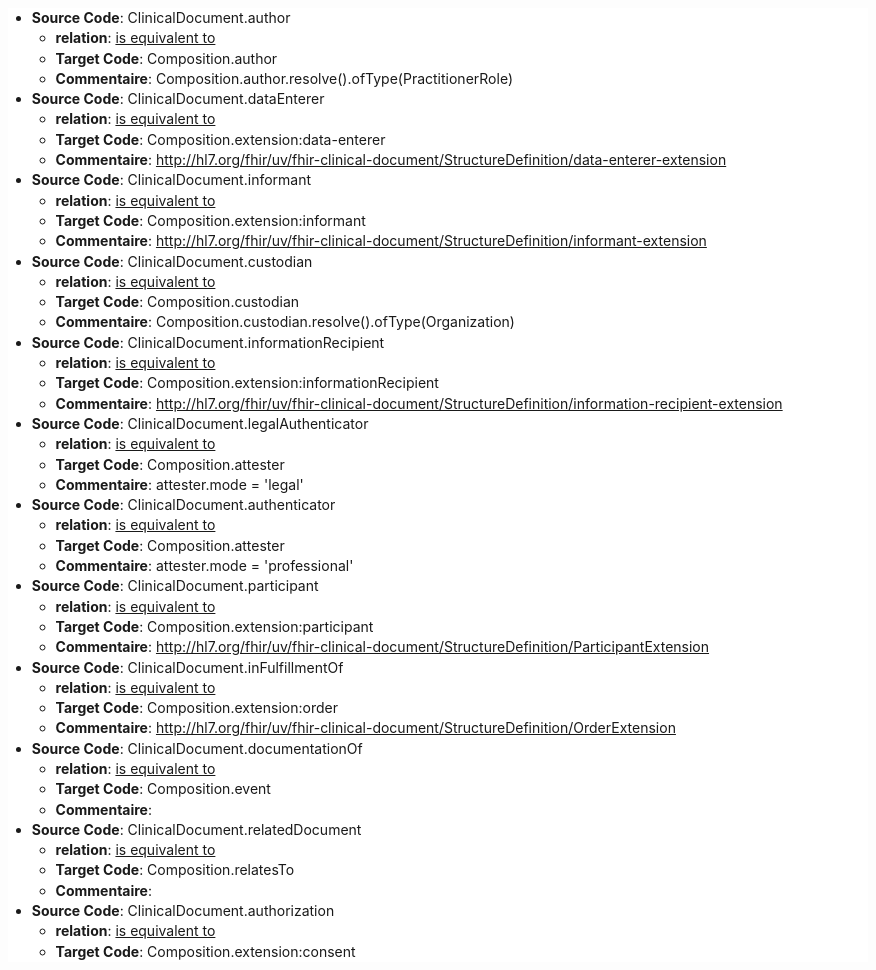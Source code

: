 * **Source Code**: ClinicalDocument.author
  * **relation**: [is equivalent to](http://hl7.org/fhir/R5/codesystem-concept-map-relationship.html#equivalent)
  * **Target Code**: Composition.author
  * **Commentaire**: Composition.author.resolve().ofType(PractitionerRole)
* **Source Code**: ClinicalDocument.dataEnterer
  * **relation**: [is equivalent to](http://hl7.org/fhir/R5/codesystem-concept-map-relationship.html#equivalent)
  * **Target Code**: Composition.extension:data-enterer
  * **Commentaire**: http://hl7.org/fhir/uv/fhir-clinical-document/StructureDefinition/data-enterer-extension
* **Source Code**: ClinicalDocument.informant
  * **relation**: [is equivalent to](http://hl7.org/fhir/R5/codesystem-concept-map-relationship.html#equivalent)
  * **Target Code**: Composition.extension:informant
  * **Commentaire**: http://hl7.org/fhir/uv/fhir-clinical-document/StructureDefinition/informant-extension
* **Source Code**: ClinicalDocument.custodian
  * **relation**: [is equivalent to](http://hl7.org/fhir/R5/codesystem-concept-map-relationship.html#equivalent)
  * **Target Code**: Composition.custodian
  * **Commentaire**: Composition.custodian.resolve().ofType(Organization)
* **Source Code**: ClinicalDocument.informationRecipient
  * **relation**: [is equivalent to](http://hl7.org/fhir/R5/codesystem-concept-map-relationship.html#equivalent)
  * **Target Code**: Composition.extension:informationRecipient
  * **Commentaire**: http://hl7.org/fhir/uv/fhir-clinical-document/StructureDefinition/information-recipient-extension
* **Source Code**: ClinicalDocument.legalAuthenticator
  * **relation**: [is equivalent to](http://hl7.org/fhir/R5/codesystem-concept-map-relationship.html#equivalent)
  * **Target Code**: Composition.attester
  * **Commentaire**: attester.mode = 'legal'
* **Source Code**: ClinicalDocument.authenticator
  * **relation**: [is equivalent to](http://hl7.org/fhir/R5/codesystem-concept-map-relationship.html#equivalent)
  * **Target Code**: Composition.attester
  * **Commentaire**: attester.mode = 'professional'
* **Source Code**: ClinicalDocument.participant
  * **relation**: [is equivalent to](http://hl7.org/fhir/R5/codesystem-concept-map-relationship.html#equivalent)
  * **Target Code**: Composition.extension:participant
  * **Commentaire**: http://hl7.org/fhir/uv/fhir-clinical-document/StructureDefinition/ParticipantExtension
* **Source Code**: ClinicalDocument.inFulfillmentOf
  * **relation**: [is equivalent to](http://hl7.org/fhir/R5/codesystem-concept-map-relationship.html#equivalent)
  * **Target Code**: Composition.extension:order
  * **Commentaire**: http://hl7.org/fhir/uv/fhir-clinical-document/StructureDefinition/OrderExtension
* **Source Code**: ClinicalDocument.documentationOf
  * **relation**: [is equivalent to](http://hl7.org/fhir/R5/codesystem-concept-map-relationship.html#equivalent)
  * **Target Code**: Composition.event
  * **Commentaire**: 
* **Source Code**: ClinicalDocument.relatedDocument
  * **relation**: [is equivalent to](http://hl7.org/fhir/R5/codesystem-concept-map-relationship.html#equivalent)
  * **Target Code**: Composition.relatesTo
  * **Commentaire**: 
* **Source Code**: ClinicalDocument.authorization
  * **relation**: [is equivalent to](http://hl7.org/fhir/R5/codesystem-concept-map-relationship.html#equivalent)
  * **Target Code**: Composition.extension:consent